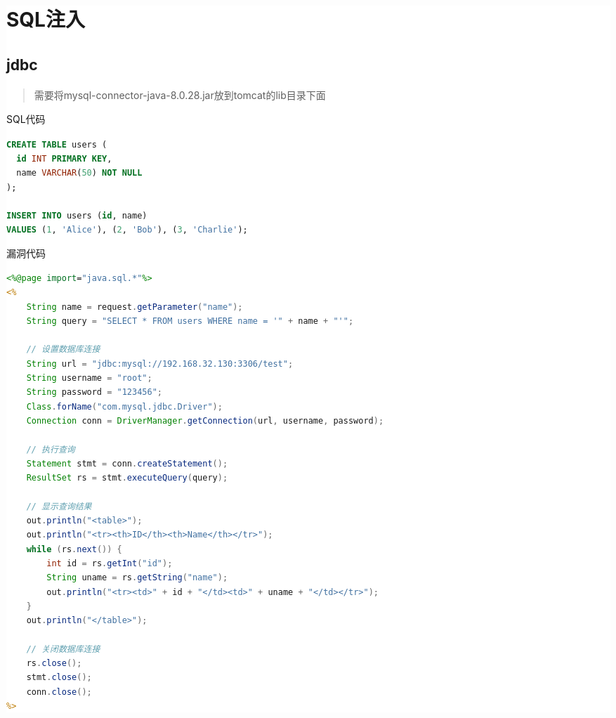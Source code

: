 # SQL注入

## jdbc

> 需要将mysql-connector-java-8.0.28.jar放到tomcat的lib目录下面

SQL代码

```sql
CREATE TABLE users (
  id INT PRIMARY KEY,
  name VARCHAR(50) NOT NULL
);

INSERT INTO users (id, name)
VALUES (1, 'Alice'), (2, 'Bob'), (3, 'Charlie');
```

漏洞代码

```jsp
<%@page import="java.sql.*"%>
<%
    String name = request.getParameter("name");
    String query = "SELECT * FROM users WHERE name = '" + name + "'";

    // 设置数据库连接
    String url = "jdbc:mysql://192.168.32.130:3306/test";
    String username = "root";
    String password = "123456";
    Class.forName("com.mysql.jdbc.Driver");
    Connection conn = DriverManager.getConnection(url, username, password);

    // 执行查询
    Statement stmt = conn.createStatement();
    ResultSet rs = stmt.executeQuery(query);

    // 显示查询结果
    out.println("<table>");
    out.println("<tr><th>ID</th><th>Name</th></tr>");
    while (rs.next()) {
        int id = rs.getInt("id");
        String uname = rs.getString("name");
        out.println("<tr><td>" + id + "</td><td>" + uname + "</td></tr>");
    }
    out.println("</table>");

    // 关闭数据库连接
    rs.close();
    stmt.close();
    conn.close();
%>
```
